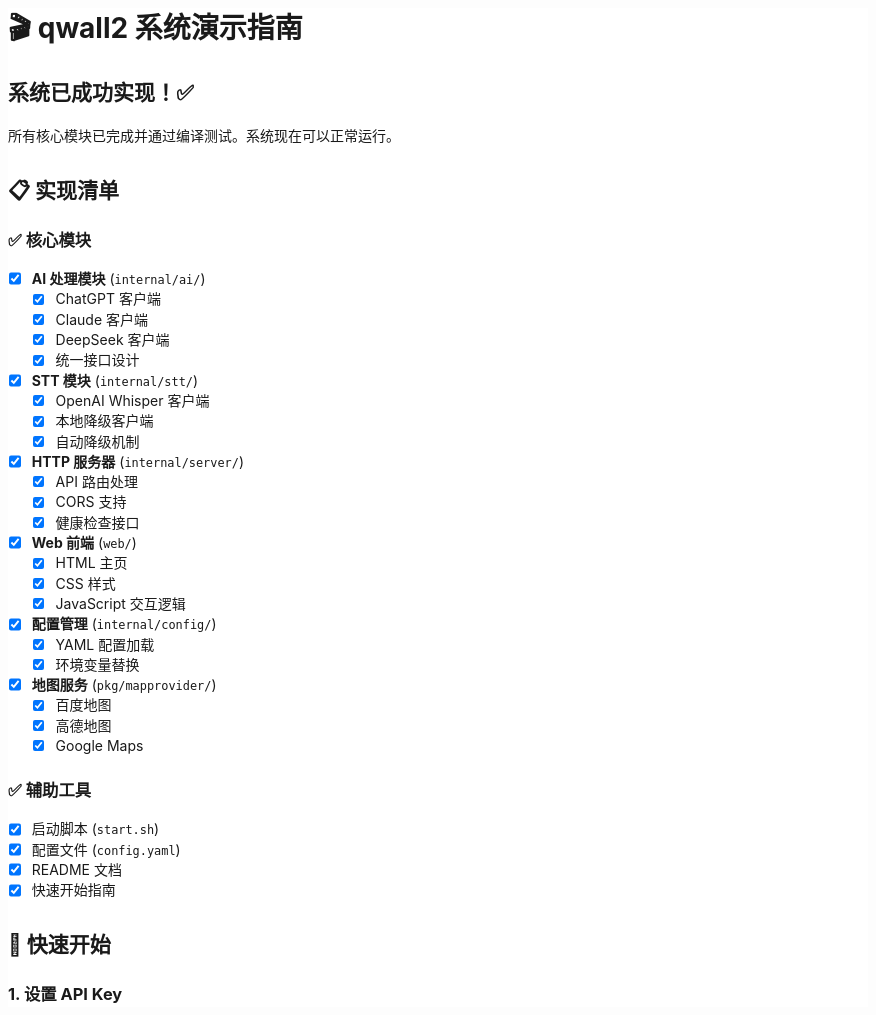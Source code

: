 # 🎬 qwall2 系统演示指南

## 系统已成功实现！✅

所有核心模块已完成并通过编译测试。系统现在可以正常运行。

## 📋 实现清单

### ✅ 核心模块

- [x] **AI 处理模块** (`internal/ai/`)
  - [x] ChatGPT 客户端
  - [x] Claude 客户端
  - [x] DeepSeek 客户端
  - [x] 统一接口设计

- [x] **STT 模块** (`internal/stt/`)
  - [x] OpenAI Whisper 客户端
  - [x] 本地降级客户端
  - [x] 自动降级机制

- [x] **HTTP 服务器** (`internal/server/`)
  - [x] API 路由处理
  - [x] CORS 支持
  - [x] 健康检查接口

- [x] **Web 前端** (`web/`)
  - [x] HTML 主页
  - [x] CSS 样式
  - [x] JavaScript 交互逻辑

- [x] **配置管理** (`internal/config/`)
  - [x] YAML 配置加载
  - [x] 环境变量替换

- [x] **地图服务** (`pkg/mapprovider/`)
  - [x] 百度地图
  - [x] 高德地图
  - [x] Google Maps

### ✅ 辅助工具

- [x] 启动脚本 (`start.sh`)
- [x] 配置文件 (`config.yaml`)
- [x] README 文档
- [x] 快速开始指南

## 🚀 快速开始

### 1. 设置 API Key
